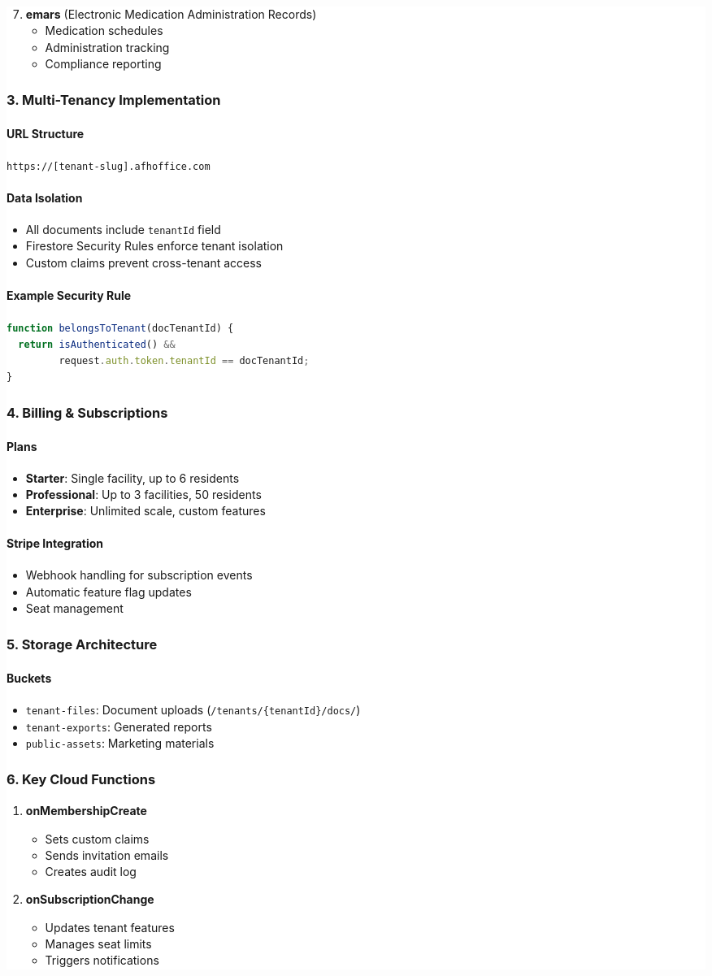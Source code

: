 7. **emars** (Electronic Medication Administration Records)
   - Medication schedules
   - Administration tracking
   - Compliance reporting

### 3. Multi-Tenancy Implementation

#### URL Structure
```
https://[tenant-slug].afhoffice.com
```

#### Data Isolation
- All documents include `tenantId` field
- Firestore Security Rules enforce tenant isolation
- Custom claims prevent cross-tenant access

#### Example Security Rule
```javascript
function belongsToTenant(docTenantId) {
  return isAuthenticated() && 
         request.auth.token.tenantId == docTenantId;
}
```

### 4. Billing & Subscriptions

#### Plans
- **Starter**: Single facility, up to 6 residents
- **Professional**: Up to 3 facilities, 50 residents
- **Enterprise**: Unlimited scale, custom features

#### Stripe Integration
- Webhook handling for subscription events
- Automatic feature flag updates
- Seat management

### 5. Storage Architecture

#### Buckets
- `tenant-files`: Document uploads (`/tenants/{tenantId}/docs/`)
- `tenant-exports`: Generated reports
- `public-assets`: Marketing materials

### 6. Key Cloud Functions

1. **onMembershipCreate**
   - Sets custom claims
   - Sends invitation emails
   - Creates audit log

2. **onSubscriptionChange**
   - Updates tenant features
   - Manages seat limits
   - Triggers notifications
